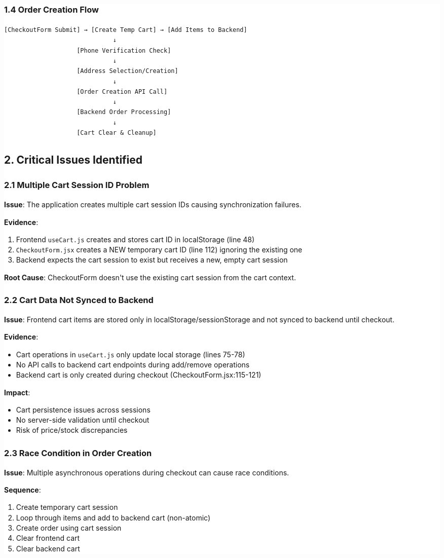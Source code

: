 ### 1.4 Order Creation Flow

```
[CheckoutForm Submit] → [Create Temp Cart] → [Add Items to Backend]
                              ↓
                    [Phone Verification Check]
                              ↓
                    [Address Selection/Creation]
                              ↓
                    [Order Creation API Call]
                              ↓
                    [Backend Order Processing]
                              ↓
                    [Cart Clear & Cleanup]
```

## 2. Critical Issues Identified

### 2.1 Multiple Cart Session ID Problem

**Issue**: The application creates multiple cart session IDs causing synchronization failures.

**Evidence**:
1. Frontend `useCart.js` creates and stores cart ID in localStorage (line 48)
2. `CheckoutForm.jsx` creates a NEW temporary cart ID (line 112) ignoring the existing one
3. Backend expects the cart session to exist but receives a new, empty cart session

**Root Cause**: CheckoutForm doesn't use the existing cart session from the cart context.

### 2.2 Cart Data Not Synced to Backend

**Issue**: Frontend cart items are stored only in localStorage/sessionStorage and not synced to backend until checkout.

**Evidence**:
- Cart operations in `useCart.js` only update local storage (lines 75-78)
- No API calls to backend cart endpoints during add/remove operations
- Backend cart is only created during checkout (CheckoutForm.jsx:115-121)

**Impact**: 
- Cart persistence issues across sessions
- No server-side validation until checkout
- Risk of price/stock discrepancies

### 2.3 Race Condition in Order Creation

**Issue**: Multiple asynchronous operations during checkout can cause race conditions.

**Sequence**:
1. Create temporary cart session
2. Loop through items and add to backend cart (non-atomic)
3. Create order using cart session
4. Clear frontend cart
5. Clear backend cart
